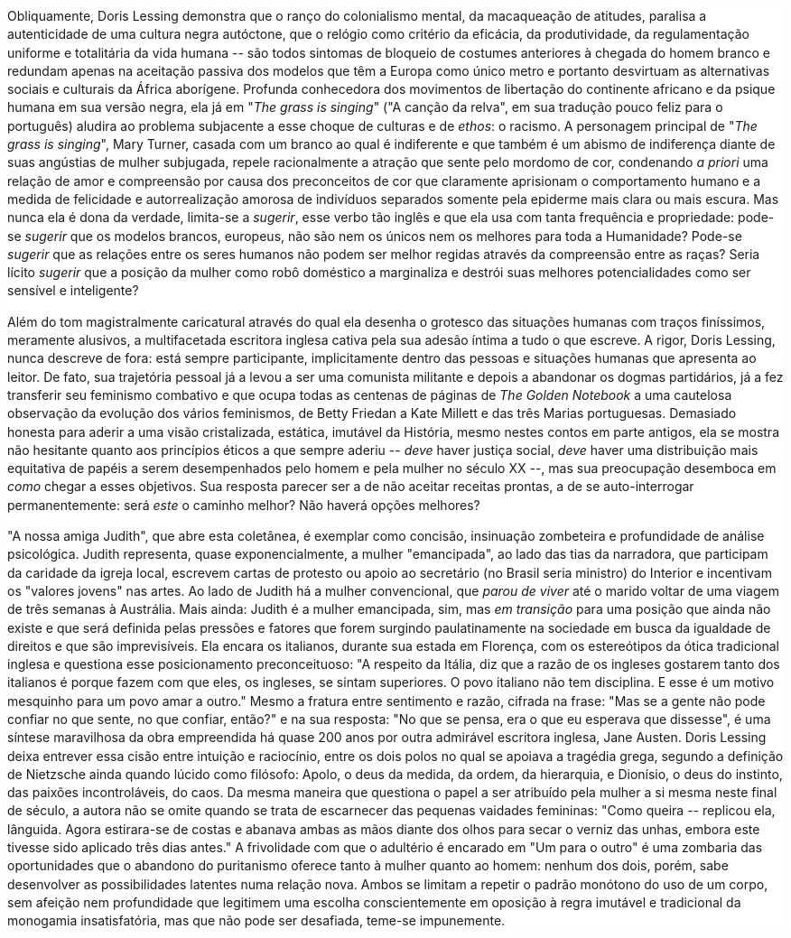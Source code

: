 Obliquamente, Doris Lessing demonstra que o ranço do colonialismo mental, da macaqueação de atitudes, paralisa a autenticidade de uma cultura negra autóctone, que o relógio como critério da eficácia, da produtividade, da regulamentação uniforme e totalitária da vida humana -- são todos sintomas de bloqueio de costumes anteriores à chegada do homem branco e redundam apenas na aceitação passiva dos modelos que têm a Europa como único metro e portanto desvirtuam as alternativas sociais e culturais da África aborígene. Profunda conhecedora dos movimentos de libertação do continente africano e da psique humana em sua versão negra, ela já em "*The grass is singing*" ("A canção da relva", em sua tradução pouco feliz para o português) aludira ao problema subjacente a esse choque de culturas e de *ethos*: o racismo. A personagem principal de "*The grass is singing*", Mary Turner, casada com um branco ao qual é indiferente e que também é um abismo de indiferença diante de suas angústias de mulher subjugada, repele racionalmente a atração que sente pelo mordomo de cor, condenando *a priori* uma relação de amor e compreensão por causa dos preconceitos de cor que claramente aprisionam o comportamento humano e a medida de felicidade e autorrealização amorosa de indivíduos separados somente pela epiderme mais clara ou mais escura. Mas nunca ela é dona da verdade, limita-se a *sugerir*, esse verbo tão inglês e que ela usa com tanta frequência e propriedade: pode-se *sugerir* que os modelos brancos, europeus, não são nem os únicos nem os melhores para toda a Humanidade? Pode-se *sugerir* que as relações entre os seres humanos não podem ser melhor regidas através da compreensão entre as raças? Seria lícito *sugerir* que a posição da mulher como robô doméstico a marginaliza e destrói suas melhores potencialidades como ser sensível e inteligente?

Além do tom magistralmente caricatural através do qual ela desenha o grotesco das situações humanas com traços finíssimos, meramente alusivos, a multifacetada escritora inglesa cativa pela sua adesão íntima a tudo o que escreve. A rigor, Doris Lessing, nunca descreve de fora: está sempre participante, implicitamente dentro das pessoas e situações humanas que apresenta ao leitor. De fato, sua trajetória pessoal já a levou a ser uma comunista militante e depois a abandonar os dogmas partidários, já a fez transferir seu feminismo combativo e que ocupa todas as centenas de páginas de *The Golden Notebook* a uma cautelosa observação da evolução dos vários feminismos, de Betty Friedan a Kate Millett e das três Marias portuguesas. Demasiado honesta para aderir a uma visão cristalizada, estática, imutável da História, mesmo nestes contos em parte antigos, ela se mostra não hesitante quanto aos princípios éticos a que sempre aderiu -- *deve* haver justiça social, *deve* haver uma distribuição mais equitativa de papéis a serem desempenhados pelo homem e pela mulher no século XX --, mas sua preocupação desemboca em *como* chegar a esses objetivos. Sua resposta parecer ser a de não aceitar receitas prontas, a de se auto-interrogar permanentemente: será *este* o caminho melhor? Não haverá opções melhores?

"A nossa amiga Judith", que abre esta coletânea, é exemplar como concisão, insinuação zombeteira e profundidade de análise psicológica. Judith representa, quase exponencialmente, a mulher "emancipada", ao lado das tias da narradora, que participam da caridade da igreja local, escrevem cartas de protesto ou apoio ao secretário (no Brasil seria ministro) do Interior e incentivam os "valores jovens" nas artes. Ao lado de Judith há a mulher convencional, que *parou de viver* até o marido voltar de uma viagem de três semanas à Austrália. Mais ainda: Judith é a mulher emancipada, sim, mas *em transição* para uma posição que ainda não existe e que será definida pelas pressões e fatores que forem surgindo paulatinamente na sociedade em busca da igualdade de direitos e que são imprevisíveis. Ela encara os italianos, durante sua estada em Florença, com os estereótipos da ótica tradicional inglesa e questiona esse posicionamento preconceituoso: \"A respeito da Itália, diz que a razão de os ingleses gostarem tanto dos italianos é porque fazem com que eles, os ingleses, se sintam superiores. O povo italiano não tem disciplina. E esse é um motivo mesquinho para um povo amar a outro." Mesmo a fratura entre sentimento e razão, cifrada na frase: "Mas se a gente não pode confiar no que sente, no que confiar, então?" e na sua resposta: "No que se pensa, era o que eu esperava que dissesse", é uma síntese maravilhosa da obra empreendida há quase 200 anos por outra admirável escritora inglesa, Jane Austen. Doris Lessing deixa entrever essa cisão entre intuição e raciocínio, entre os dois polos no qual se apoiava a tragédia grega, segundo a definição de Nietzsche ainda quando lúcido como filósofo: Apolo, o deus da medida, da ordem, da hierarquia, e Dionísio, o deus do instinto, das paixões incontroláveis, do caos. Da mesma maneira que questiona o papel a ser atribuído pela mulher a si mesma neste final de século, a autora não se omite quando se trata de escarnecer das pequenas vaidades femininas: "Como queira -- replicou ela, lânguida. Agora estirara-se de costas e abanava ambas as mãos diante dos olhos para secar o verniz das unhas, embora este tivesse sido aplicado três dias antes." A frivolidade com que o adultério é encarado em "Um para o outro" é uma zombaria das oportunidades que o abandono do puritanismo oferece tanto à mulher quanto ao homem: nenhum dos dois, porém, sabe desenvolver as possibilidades latentes numa relação nova. Ambos se limitam a repetir o padrão monótono do uso de um corpo, sem afeição nem profundidade que legitimem uma escolha conscientemente em oposição à regra imutável e tradicional da monogamia insatisfatória, mas que não pode ser desafiada, teme-se impunemente.
